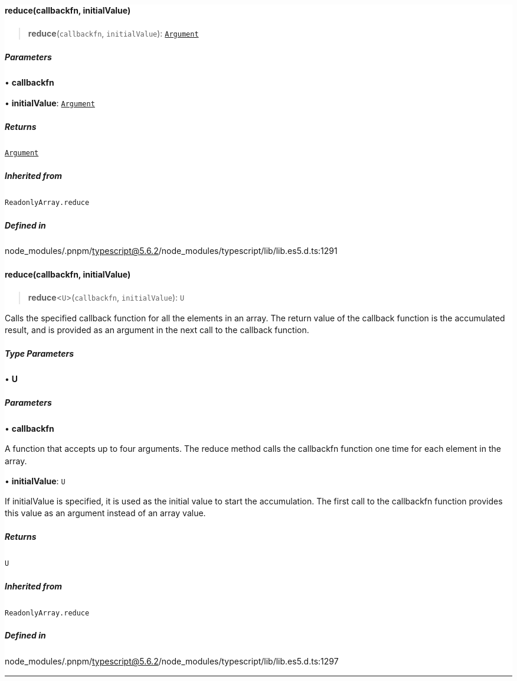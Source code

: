 #### reduce(callbackfn, initialValue)

> **reduce**(`callbackfn`, `initialValue`): [`Argument`](../type-aliases/Argument.md)

##### Parameters

• **callbackfn**

• **initialValue**: [`Argument`](../type-aliases/Argument.md)

##### Returns

[`Argument`](../type-aliases/Argument.md)

##### Inherited from

`ReadonlyArray.reduce`

##### Defined in

node\_modules/.pnpm/typescript@5.6.2/node\_modules/typescript/lib/lib.es5.d.ts:1291

#### reduce(callbackfn, initialValue)

> **reduce**\<`U`\>(`callbackfn`, `initialValue`): `U`

Calls the specified callback function for all the elements in an array. The return value of the callback function is the accumulated result, and is provided as an argument in the next call to the callback function.

##### Type Parameters

• **U**

##### Parameters

• **callbackfn**

A function that accepts up to four arguments. The reduce method calls the callbackfn function one time for each element in the array.

• **initialValue**: `U`

If initialValue is specified, it is used as the initial value to start the accumulation. The first call to the callbackfn function provides this value as an argument instead of an array value.

##### Returns

`U`

##### Inherited from

`ReadonlyArray.reduce`

##### Defined in

node\_modules/.pnpm/typescript@5.6.2/node\_modules/typescript/lib/lib.es5.d.ts:1297

***
